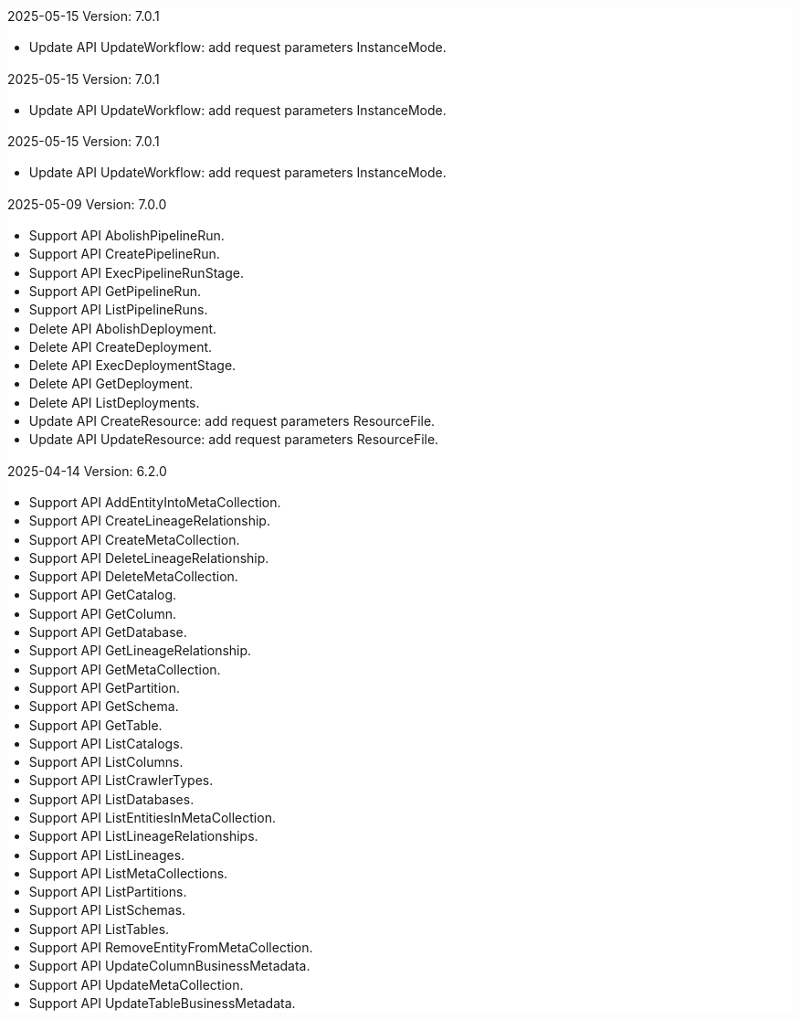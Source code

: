 2025-05-15 Version: 7.0.1
- Update API UpdateWorkflow: add request parameters InstanceMode.


2025-05-15 Version: 7.0.1
- Update API UpdateWorkflow: add request parameters InstanceMode.


2025-05-15 Version: 7.0.1
- Update API UpdateWorkflow: add request parameters InstanceMode.


2025-05-09 Version: 7.0.0
- Support API AbolishPipelineRun.
- Support API CreatePipelineRun.
- Support API ExecPipelineRunStage.
- Support API GetPipelineRun.
- Support API ListPipelineRuns.
- Delete API AbolishDeployment.
- Delete API CreateDeployment.
- Delete API ExecDeploymentStage.
- Delete API GetDeployment.
- Delete API ListDeployments.
- Update API CreateResource: add request parameters ResourceFile.
- Update API UpdateResource: add request parameters ResourceFile.


2025-04-14 Version: 6.2.0
- Support API AddEntityIntoMetaCollection.
- Support API CreateLineageRelationship.
- Support API CreateMetaCollection.
- Support API DeleteLineageRelationship.
- Support API DeleteMetaCollection.
- Support API GetCatalog.
- Support API GetColumn.
- Support API GetDatabase.
- Support API GetLineageRelationship.
- Support API GetMetaCollection.
- Support API GetPartition.
- Support API GetSchema.
- Support API GetTable.
- Support API ListCatalogs.
- Support API ListColumns.
- Support API ListCrawlerTypes.
- Support API ListDatabases.
- Support API ListEntitiesInMetaCollection.
- Support API ListLineageRelationships.
- Support API ListLineages.
- Support API ListMetaCollections.
- Support API ListPartitions.
- Support API ListSchemas.
- Support API ListTables.
- Support API RemoveEntityFromMetaCollection.
- Support API UpdateColumnBusinessMetadata.
- Support API UpdateMetaCollection.
- Support API UpdateTableBusinessMetadata.
